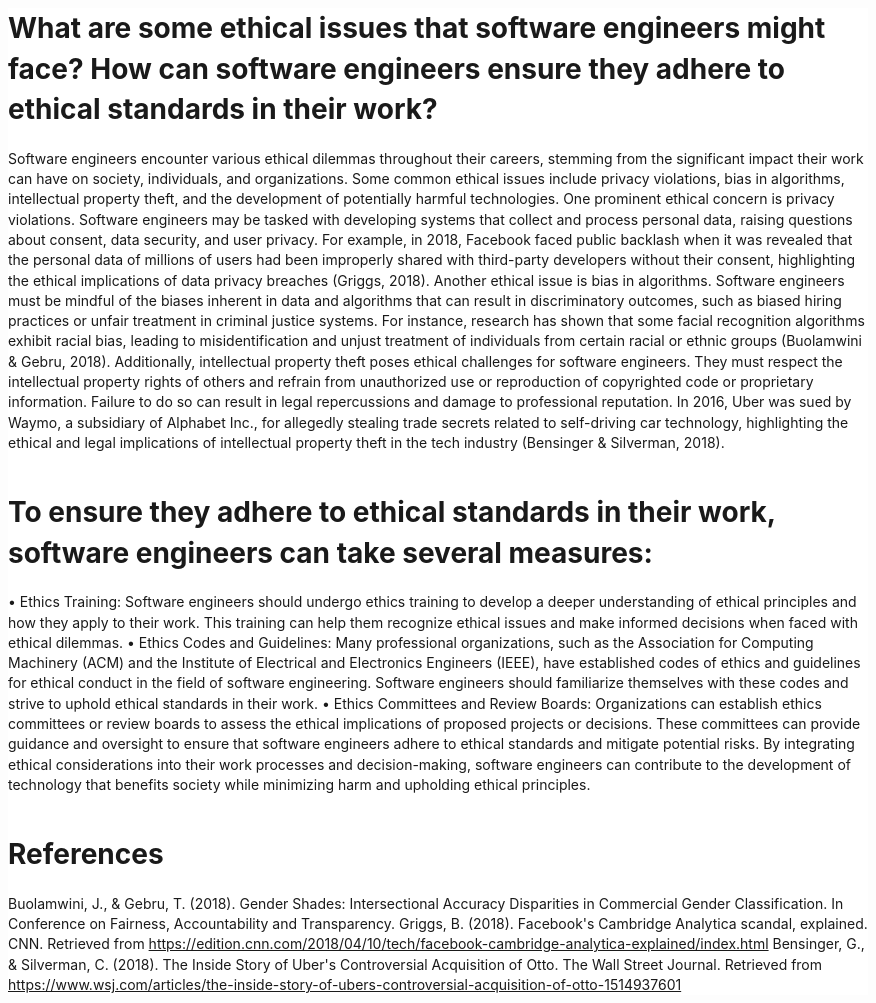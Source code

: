 # What are some ethical issues that software engineers might face? How can software engineers ensure they adhere to ethical standards in their work?
Software engineers encounter various ethical dilemmas throughout their careers, stemming from the significant impact their work can have on society, individuals, and organizations. Some common ethical issues include privacy violations, bias in algorithms, intellectual property theft, and the development of potentially harmful technologies.
One prominent ethical concern is privacy violations. Software engineers may be tasked with developing systems that collect and process personal data, raising questions about consent, data security, and user privacy. For example, in 2018, Facebook faced public backlash when it was revealed that the personal data of millions of users had been improperly shared with third-party developers without their consent, highlighting the ethical implications of data privacy breaches (Griggs, 2018).
Another ethical issue is bias in algorithms. Software engineers must be mindful of the biases inherent in data and algorithms that can result in discriminatory outcomes, such as biased hiring practices or unfair treatment in criminal justice systems. For instance, research has shown that some facial recognition algorithms exhibit racial bias, leading to misidentification and unjust treatment of individuals from certain racial or ethnic groups (Buolamwini & Gebru, 2018).
Additionally, intellectual property theft poses ethical challenges for software engineers. They must respect the intellectual property rights of others and refrain from unauthorized use or reproduction of copyrighted code or proprietary information. Failure to do so can result in legal repercussions and damage to professional reputation. In 2016, Uber was sued by Waymo, a subsidiary of Alphabet Inc., for allegedly stealing trade secrets related to self-driving car technology, highlighting the ethical and legal implications of intellectual property theft in the tech industry (Bensinger & Silverman, 2018).
# To ensure they adhere to ethical standards in their work, software engineers can take several measures:
•	Ethics Training: Software engineers should undergo ethics training to develop a deeper understanding of ethical principles and how they apply to their work. This training can help them recognize ethical issues and make informed decisions when faced with ethical dilemmas.
•	Ethics Codes and Guidelines: Many professional organizations, such as the Association for Computing Machinery (ACM) and the Institute of Electrical and Electronics Engineers (IEEE), have established codes of ethics and guidelines for ethical conduct in the field of software engineering. Software engineers should familiarize themselves with these codes and strive to uphold ethical standards in their work.
•	Ethics Committees and Review Boards: Organizations can establish ethics committees or review boards to assess the ethical implications of proposed projects or decisions. These committees can provide guidance and oversight to ensure that software engineers adhere to ethical standards and mitigate potential risks.
By integrating ethical considerations into their work processes and decision-making, software engineers can contribute to the development of technology that benefits society while minimizing harm and upholding ethical principles.


# References
Buolamwini, J., & Gebru, T. (2018). Gender Shades: Intersectional Accuracy Disparities in Commercial Gender Classification. In Conference on Fairness, Accountability and Transparency. 
Griggs, B. (2018). Facebook's Cambridge Analytica scandal, explained. CNN. Retrieved from https://edition.cnn.com/2018/04/10/tech/facebook-cambridge-analytica-explained/index.html
Bensinger, G., & Silverman, C. (2018). The Inside Story of Uber's Controversial Acquisition of Otto. The Wall Street Journal. Retrieved from https://www.wsj.com/articles/the-inside-story-of-ubers-controversial-acquisition-of-otto-1514937601   









